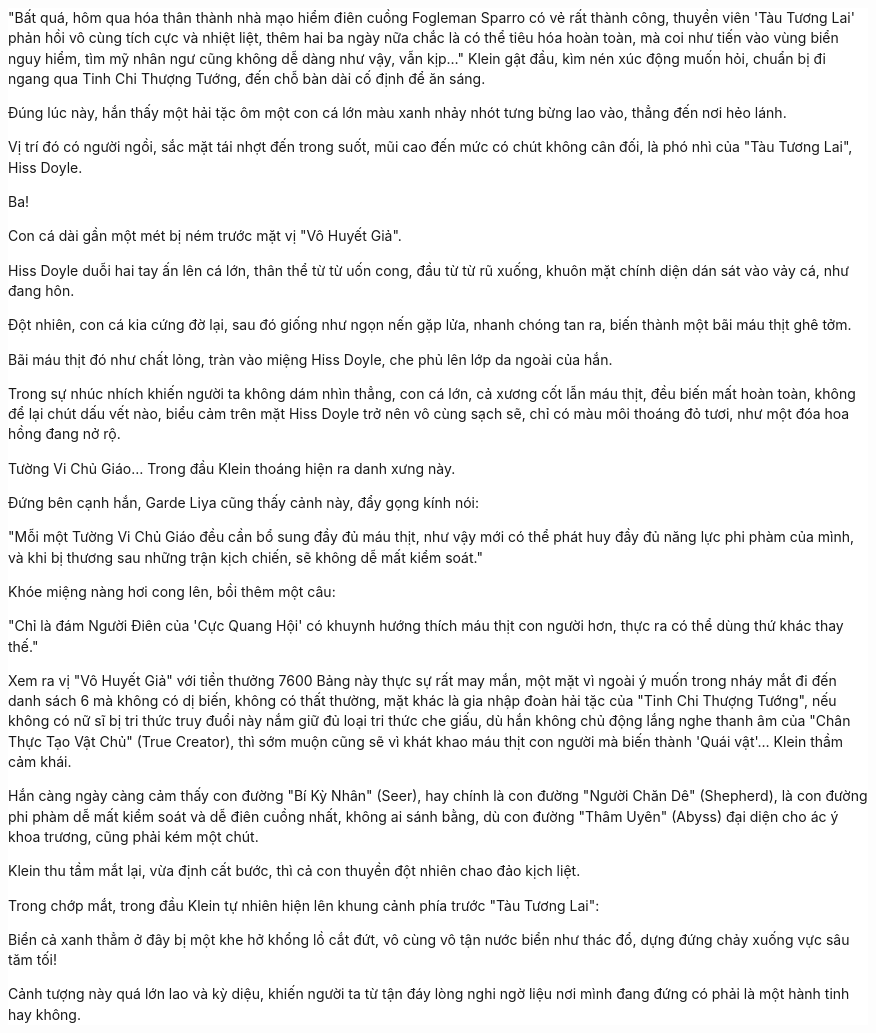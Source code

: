"Bất quá, hôm qua hóa thân thành nhà mạo hiểm điên cuồng Fogleman Sparro có vẻ rất thành công, thuyền viên 'Tàu Tương Lai' phản hồi vô cùng tích cực và nhiệt liệt, thêm hai ba ngày nữa chắc là có thể tiêu hóa hoàn toàn, mà coi như tiến vào vùng biển nguy hiểm, tìm mỹ nhân ngư cũng không dễ dàng như vậy, vẫn kịp…" Klein gật đầu, kìm nén xúc động muốn hỏi, chuẩn bị đi ngang qua Tinh Chi Thượng Tướng, đến chỗ bàn dài cố định để ăn sáng.

Đúng lúc này, hắn thấy một hải tặc ôm một con cá lớn màu xanh nhảy nhót tưng bừng lao vào, thẳng đến nơi hẻo lánh.

Vị trí đó có người ngồi, sắc mặt tái nhợt đến trong suốt, mũi cao đến mức có chút không cân đối, là phó nhì của "Tàu Tương Lai", Hiss Doyle.

Ba!

Con cá dài gần một mét bị ném trước mặt vị "Vô Huyết Giả".

Hiss Doyle duỗi hai tay ấn lên cá lớn, thân thể từ từ uốn cong, đầu từ từ rũ xuống, khuôn mặt chính diện dán sát vào vảy cá, như đang hôn.

Đột nhiên, con cá kia cứng đờ lại, sau đó giống như ngọn nến gặp lửa, nhanh chóng tan ra, biến thành một bãi máu thịt ghê tởm.

Bãi máu thịt đó như chất lỏng, tràn vào miệng Hiss Doyle, che phủ lên lớp da ngoài của hắn.

Trong sự nhúc nhích khiến người ta không dám nhìn thẳng, con cá lớn, cả xương cốt lẫn máu thịt, đều biến mất hoàn toàn, không để lại chút dấu vết nào, biểu cảm trên mặt Hiss Doyle trở nên vô cùng sạch sẽ, chỉ có màu môi thoáng đỏ tươi, như một đóa hoa hồng đang nở rộ.

Tường Vi Chủ Giáo… Trong đầu Klein thoáng hiện ra danh xưng này.

Đứng bên cạnh hắn, Garde Liya cũng thấy cảnh này, đẩy gọng kính nói:

"Mỗi một Tường Vi Chủ Giáo đều cần bổ sung đầy đủ máu thịt, như vậy mới có thể phát huy đầy đủ năng lực phi phàm của mình, và khi bị thương sau những trận kịch chiến, sẽ không dễ mất kiểm soát."

Khóe miệng nàng hơi cong lên, bồi thêm một câu:

"Chỉ là đám Người Điên của 'Cực Quang Hội' có khuynh hướng thích máu thịt con người hơn, thực ra có thể dùng thứ khác thay thế."

Xem ra vị "Vô Huyết Giả" với tiền thưởng 7600 Bảng này thực sự rất may mắn, một mặt vì ngoài ý muốn trong nháy mắt đi đến danh sách 6 mà không có dị biến, không có thất thường, mặt khác là gia nhập đoàn hải tặc của "Tinh Chi Thượng Tướng", nếu không có nữ sĩ bị tri thức truy đuổi này nắm giữ đủ loại tri thức che giấu, dù hắn không chủ động lắng nghe thanh âm của "Chân Thực Tạo Vật Chủ" (True Creator), thì sớm muộn cũng sẽ vì khát khao máu thịt con người mà biến thành 'Quái vật'… Klein thầm cảm khái.

Hắn càng ngày càng cảm thấy con đường "Bí Kỳ Nhân" (Seer), hay chính là con đường "Người Chăn Dê" (Shepherd), là con đường phi phàm dễ mất kiểm soát và dễ điên cuồng nhất, không ai sánh bằng, dù con đường "Thâm Uyên" (Abyss) đại diện cho ác ý khoa trương, cũng phải kém một chút.

Klein thu tầm mắt lại, vừa định cất bước, thì cả con thuyền đột nhiên chao đảo kịch liệt.

Trong chớp mắt, trong đầu Klein tự nhiên hiện lên khung cảnh phía trước "Tàu Tương Lai":

Biển cả xanh thẳm ở đây bị một khe hở khổng lồ cắt đứt, vô cùng vô tận nước biển như thác đổ, dựng đứng chảy xuống vực sâu tăm tối!

Cảnh tượng này quá lớn lao và kỳ diệu, khiến người ta từ tận đáy lòng nghi ngờ liệu nơi mình đang đứng có phải là một hành tinh hay không.
